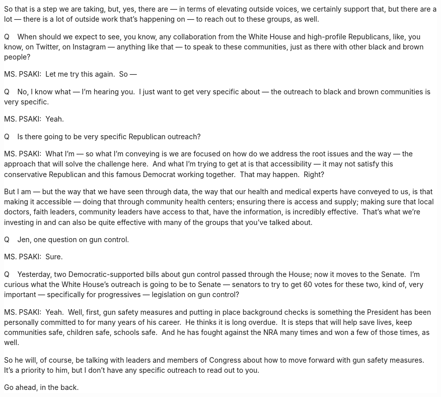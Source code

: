 So that is a step we are taking, but, yes, there are — in terms of
elevating outside voices, we certainly support that, but there are a lot
— there is a lot of outside work that’s happening on — to reach out to
these groups, as well.

Q    When should we expect to see, you know, any collaboration from the
White House and high-profile Republicans, like, you know, on Twitter, on
Instagram — anything like that — to speak to these communities, just as
there with other black and brown people?

MS. PSAKI:  Let me try this again.  So —

Q    No, I know what — I’m hearing you.  I just want to get very
specific about — the outreach to black and brown communities is very
specific.

MS. PSAKI:  Yeah.

Q    Is there going to be very specific Republican outreach?

MS. PSAKI:  What I’m — so what I’m conveying is we are focused on how do
we address the root issues and the way — the approach that will solve
the challenge here.  And what I’m trying to get at is that accessibility
— it may not satisfy this conservative Republican and this famous
Democrat working together.  That may happen.  Right? 

But I am — but the way that we have seen through data, the way that our
health and medical experts have conveyed to us, is that making it
accessible — doing that through community health centers; ensuring there
is access and supply; making sure that local doctors, faith leaders,
community leaders have access to that, have the information, is
incredibly effective.  That’s what we’re investing in and can also be
quite effective with many of the groups that you’ve talked about.

Q    Jen, one question on gun control.

MS. PSAKI:  Sure.

Q    Yesterday, two Democratic-supported bills about gun control passed
through the House; now it moves to the Senate.  I’m curious what the
White House’s outreach is going to be to Senate — senators to try to get
60 votes for these two, kind of, very important — specifically for
progressives — legislation on gun control?

MS. PSAKI:  Yeah.  Well, first, gun safety measures and putting in place
background checks is something the President has been personally
committed to for many years of his career.  He thinks it is long
overdue.  It is steps that will help save lives, keep communities safe,
children safe, schools safe.  And he has fought against the NRA many
times and won a few of those times, as well. 

So he will, of course, be talking with leaders and members of Congress
about how to move forward with gun safety measures.  It’s a priority to
him, but I don’t have any specific outreach to read out to you.

Go ahead, in the back.

